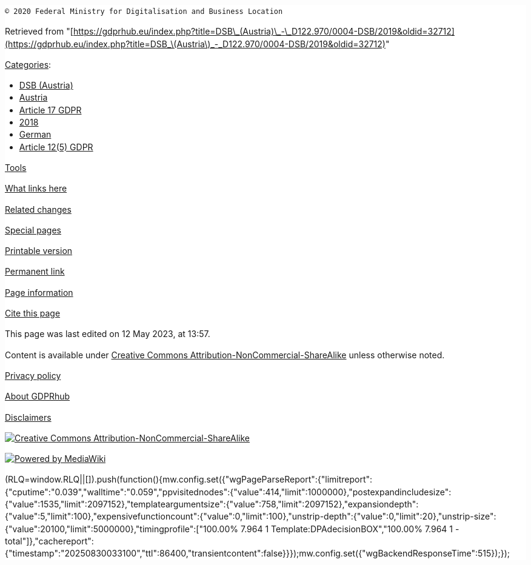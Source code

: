     © 2020 Federal Ministry for Digitalisation and Business Location

Retrieved from "[https://gdprhub.eu/index.php?title=DSB\_(Austria)\_-\_D122.970/0004-DSB/2019&oldid=32712](https://gdprhub.eu/index.php?title=DSB_\(Austria\)_-_D122.970/0004-DSB/2019&oldid=32712)"

[Categories](/index.php?title=Special:Categories "Special:Categories"):

*   [DSB (Austria)](/index.php?title=Category:DSB_\(Austria\) "Category:DSB (Austria)")
*   [Austria](/index.php?title=Category:Austria "Category:Austria")
*   [Article 17 GDPR](/index.php?title=Category:Article_17_GDPR "Category:Article 17 GDPR")
*   [2018](/index.php?title=Category:2018 "Category:2018")
*   [German](/index.php?title=Category:German "Category:German")
*   [Article 12(5) GDPR](/index.php?title=Category:Article_12\(5\)_GDPR "Category:Article 12(5) GDPR")

[Tools](#)

[What links here](/index.php?title=Special:WhatLinksHere/DSB_\(Austria\)_-_D122.970/0004-DSB/2019 "A list of all wiki pages that link here [j]")

[Related changes](/index.php?title=Special:RecentChangesLinked/DSB_\(Austria\)_-_D122.970/0004-DSB/2019 "Recent changes in pages linked from this page [k]")

[Special pages](/index.php?title=Special:SpecialPages "A list of all special pages [q]")

[Printable version](javascript:print\(\); "Printable version of this page [p]")

[Permanent link](/index.php?title=DSB_\(Austria\)_-_D122.970/0004-DSB/2019&oldid=32712 "Permanent link to this revision of this page")

[Page information](/index.php?title=DSB_\(Austria\)_-_D122.970/0004-DSB/2019&action=info "More information about this page")

[Cite this page](/index.php?title=Special:CiteThisPage&page=DSB_%28Austria%29_-_D122.970%2F0004-DSB%2F2019&id=32712&wpFormIdentifier=titleform "Information on how to cite this page")

This page was last edited on 12 May 2023, at 13:57.

Content is available under [Creative Commons Attribution-NonCommercial-ShareAlike](https://creativecommons.org/licenses/by-nc-sa/4.0/) unless otherwise noted.

[Privacy policy](/index.php?title=GDPRhub:Privacy_policy)

[About GDPRhub](/index.php?title=GDPRhub:About)

[Disclaimers](/index.php?title=GDPRhub:General_disclaimer)

[![Creative Commons Attribution-NonCommercial-ShareAlike](/resources/assets/licenses/cc-by-nc-sa.png)](https://creativecommons.org/licenses/by-nc-sa/4.0/)

[![Powered by MediaWiki](/resources/assets/poweredby_mediawiki_88x31.png)](https://www.mediawiki.org/)

(RLQ=window.RLQ||\[\]).push(function(){mw.config.set({"wgPageParseReport":{"limitreport":{"cputime":"0.039","walltime":"0.059","ppvisitednodes":{"value":414,"limit":1000000},"postexpandincludesize":{"value":1535,"limit":2097152},"templateargumentsize":{"value":758,"limit":2097152},"expansiondepth":{"value":5,"limit":100},"expensivefunctioncount":{"value":0,"limit":100},"unstrip-depth":{"value":0,"limit":20},"unstrip-size":{"value":20100,"limit":5000000},"timingprofile":\["100.00% 7.964 1 Template:DPAdecisionBOX","100.00% 7.964 1 -total"\]},"cachereport":{"timestamp":"20250830033100","ttl":86400,"transientcontent":false}}});mw.config.set({"wgBackendResponseTime":515});});
